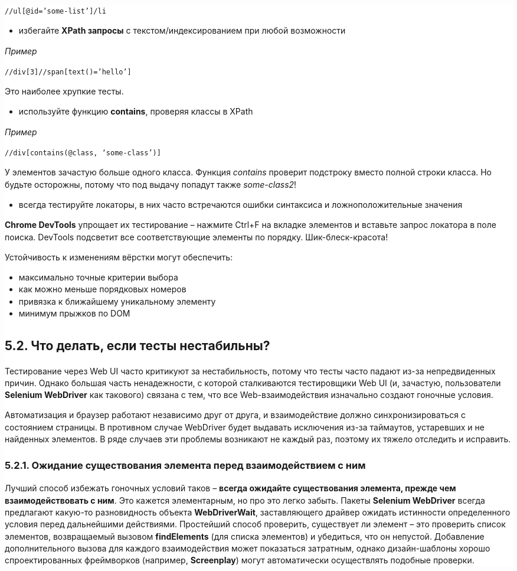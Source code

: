 ```xpath
//ul[@id=’some-list’]/li
```

* избегайте **XPath запросы** с текстом/индексированием при любой возможности

*Пример*

```xpath
//div[3]//span[text()=’hello’]
```

Это наиболее хрупкие тесты.

* используйте функцию **contains**, проверяя классы в XPath

*Пример*

```xpath
//div[contains(@class, ‘some-class’)]
```

У элементов зачастую больше одного класса. 
Функция *contains* проверит подстроку вместо полной строки класса.
Но будьте осторожны, потому что под выдачу попадут также *some-class2*!

* всегда тестируйте локаторы, в них часто встречаются ошибки синтаксиса и ложноположительные значения

**Chrome DevTools** упрощает их тестирование – нажмите Ctrl+F на вкладке элементов и вставьте запрос локатора в поле поиска. 
DevTools подсветит все соответствующие элементы по порядку. Шик-блеск-красота!

Устойчивость к изменениям вёрстки могут обеспечить:

* максимально точные критерии выбора
* как можно меньше порядковых номеров
* привязка к ближайшему уникальному элементу
* минимум прыжков по DOM

## 5.2. Что делать, если тесты нестабильны?

Тестирование через Web UI часто критикуют за нестабильность, потому что тесты часто падают из-за непредвиденных причин. 
Однако большая часть ненадежности, с которой сталкиваются тестировщики Web UI 
(и, зачастую, пользователи **Selenium WebDriver** как такового) связана с тем, 
что все Web-взаимодействия изначально создают гоночные условия. 

Автоматизация и браузер работают независимо друг от друга, и взаимодействие должно синхронизироваться с состоянием страницы. 
В противном случае WebDriver будет выдавать исключения из-за таймаутов, устаревших и не найденных элементов. 
В ряде случаев эти проблемы возникают не каждый раз, поэтому их тяжело отследить и исправить.

### 5.2.1. Ожидание существования элемента перед взаимодействием с ним

Лучший способ избежать гоночных условий таков – **всегда ожидайте существования элемента, прежде чем взаимодействовать с ним**. 
Это кажется элементарным, но про это легко забыть. 
Пакеты **Selenium WebDriver** всегда предлагают какую-то разновидность объекта **WebDriverWait**, 
заставляющего драйвер ожидать истинности определенного условия перед дальнейшими действиями. 
Простейший способ проверить, существует ли элемент – это проверить список элементов, 
возвращаемый вызовом **findElements** (для списка элементов) и убедиться, что он непустой. 
Добавление дополнительного вызова для каждого взаимодействия может показаться затратным, 
однако дизайн-шаблоны хорошо спроектированных фреймворков (например, **Screenplay**) 
могут автоматически осуществлять подобные проверки.
